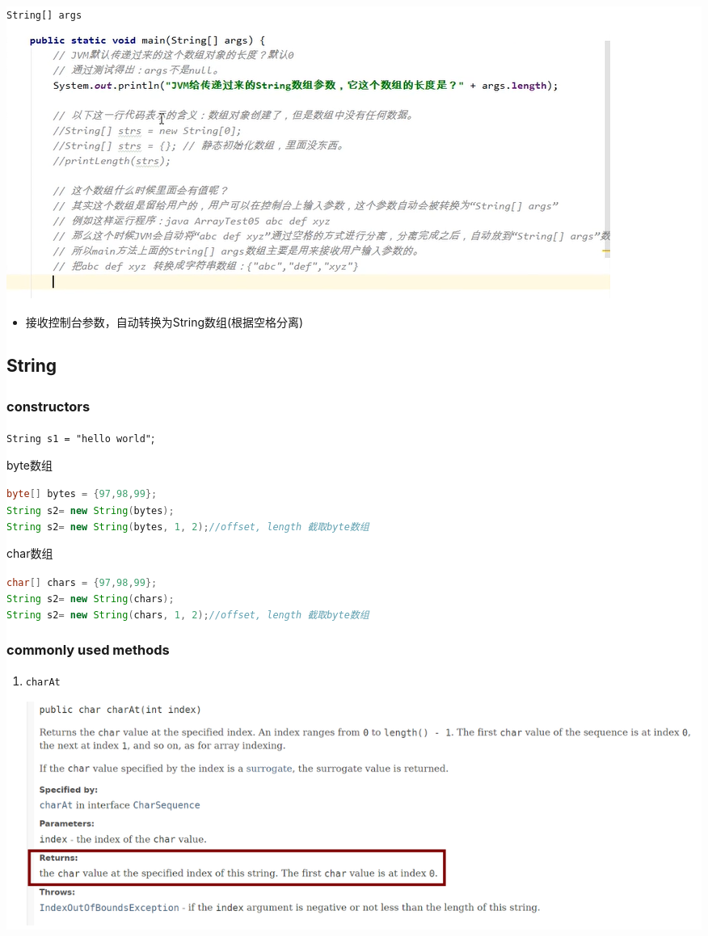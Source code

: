 `String[] args`

![](/static/2020-07-29-00-27-26.png)

* 接收控制台参数，自动转换为String数组(根据空格分离)

## String

### constructors

`String s1 = "hello world"`;

byte数组

```java
byte[] bytes = {97,98,99};
String s2= new String(bytes);
String s2= new String(bytes, 1, 2);//offset, length 截取byte数组
```

char数组

```java
char[] chars = {97,98,99};
String s2= new String(chars);
String s2= new String(chars, 1, 2);//offset, length 截取byte数组
```

### commonly used methods

1. `charAt`

   ![](/static/2020-07-31-12-37-20.png)
